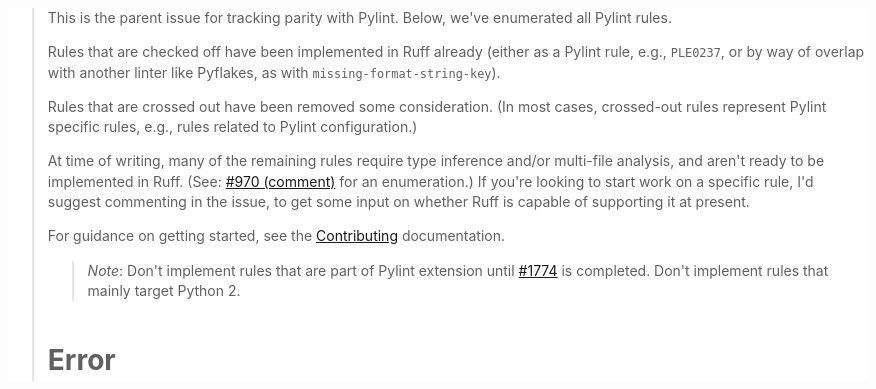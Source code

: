 > This is the parent issue for tracking parity with Pylint. Below, we've enumerated all Pylint rules.
>
> Rules that are checked off have been implemented in Ruff already (either as a Pylint rule, e.g., `PLE0237`, or by way of overlap with another linter like Pyflakes, as with `missing-format-string-key`).
>
> Rules that are crossed out have been removed some consideration. (In most cases, crossed-out rules represent Pylint specific rules, e.g., rules related to Pylint configuration.)
>
> At time of writing, many of the remaining rules require type inference and/or multi-file analysis, and aren't ready to be implemented in Ruff. (See: [#970 (comment)](https://github.com/astral-sh/ruff/issues/970#issuecomment-1565594417) for an enumeration.) If you're looking to start work on a specific rule, I'd suggest commenting in the issue, to get some input on whether Ruff is capable of supporting it at present.
>
> For guidance on getting started, see the [Contributing](https://github.com/astral-sh/ruff/blob/main/CONTRIBUTING.md#example-adding-a-new-lint-rule) documentation.
>
> > _Note_: Don't implement rules that are part of Pylint extension until [#1774](https://github.com/astral-sh/ruff/issues/1774) is completed. Don't implement rules that mainly target Python 2.
>
> # Error
>